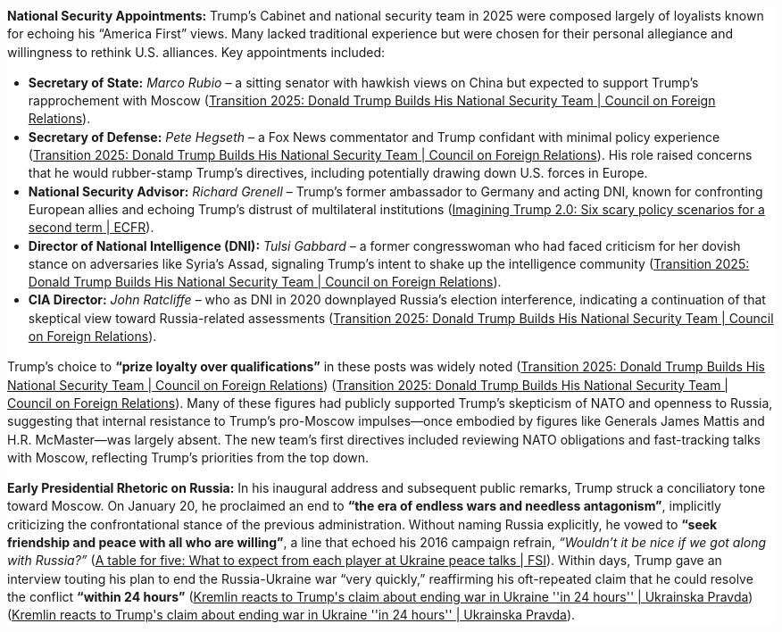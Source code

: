 **National Security Appointments:** Trump’s Cabinet and national security team in 2025 were composed largely of loyalists known for echoing his “America First” views. Many lacked traditional experience but were chosen for their personal allegiance and willingness to rethink U.S. alliances. Key appointments included: 

- **Secretary of State:** *Marco Rubio* – a sitting senator with hawkish views on China but expected to support Trump’s rapprochement with Moscow ([Transition 2025: Donald Trump Builds His National Security Team | Council on Foreign Relations](https://www.cfr.org/article/transition-2025-donald-trump-builds-his-national-security-team#:~:text=Trump%20is%20drawing%20heavily%20on,be%20secretary%20of%20defense%2C%20former)).  
- **Secretary of Defense:** *Pete Hegseth* – a Fox News commentator and Trump confidant with minimal policy experience ([Transition 2025: Donald Trump Builds His National Security Team | Council on Foreign Relations](https://www.cfr.org/article/transition-2025-donald-trump-builds-his-national-security-team#:~:text=ambassador%20to%20the%20United%20Nations%2C,envoy%20for%20the%20Middle%20East)). His role raised concerns that he would rubber-stamp Trump’s directives, including potentially drawing down U.S. forces in Europe.  
- **National Security Advisor:** *Richard Grenell* – Trump’s former ambassador to Germany and acting DNI, known for confronting European allies and echoing Trump’s distrust of multilateral institutions ([Imagining Trump 2.0: Six scary policy scenarios for a second term | ECFR](https://ecfr.eu/publication/imagining-trump-2-0-six-scary-policy-scenarios-for-a-second-term/#:~:text=that%20Trump%20was%20pressing%20Zelensky,US%20troops%20from%20Europe%20if)).  
- **Director of National Intelligence (DNI):** *Tulsi Gabbard* – a former congresswoman who had faced criticism for her dovish stance on adversaries like Syria’s Assad, signaling Trump’s intent to shake up the intelligence community ([Transition 2025: Donald Trump Builds His National Security Team | Council on Foreign Relations](https://www.cfr.org/article/transition-2025-donald-trump-builds-his-national-security-team#:~:text=Trump%20is%20drawing%20heavily%20on,be%20secretary%20of%20defense%2C%20former)).  
- **CIA Director:** *John Ratcliffe* – who as DNI in 2020 downplayed Russia’s election interference, indicating a continuation of that skeptical view toward Russia-related assessments ([Transition 2025: Donald Trump Builds His National Security Team | Council on Foreign Relations](https://www.cfr.org/article/transition-2025-donald-trump-builds-his-national-security-team#:~:text=ambassador%20to%20the%20United%20Nations%2C,envoy%20for%20the%20Middle%20East)).  

Trump’s choice to **“prize loyalty over qualifications”** in these posts was widely noted ([Transition 2025: Donald Trump Builds His National Security Team | Council on Foreign Relations](https://www.cfr.org/article/transition-2025-donald-trump-builds-his-national-security-team#:~:text=Each%20Friday%2C%20I%20examine%20what,loyalty%20over%20qualifications%20and%20worldview)) ([Transition 2025: Donald Trump Builds His National Security Team | Council on Foreign Relations](https://www.cfr.org/article/transition-2025-donald-trump-builds-his-national-security-team#:~:text=President,he%20has%20set%20for%20himself)). Many of these figures had publicly supported Trump’s skepticism of NATO and openness to Russia, suggesting that internal resistance to Trump’s pro-Moscow impulses—once embodied by figures like Generals James Mattis and H.R. McMaster—was largely absent. The new team’s first directives included reviewing NATO obligations and fast-tracking talks with Moscow, reflecting Trump’s priorities from the top down. 

**Early Presidential Rhetoric on Russia:** In his inaugural address and subsequent public remarks, Trump struck a conciliatory tone toward Moscow. On January 20, he proclaimed an end to **“the era of endless wars and needless antagonism”**, implicitly criticizing the confrontational stance of the previous administration. Without naming Russia explicitly, he vowed to **“seek friendship and peace with all who are willing”**, a line that echoed his 2016 campaign refrain, *“Wouldn’t it be nice if we got along with Russia?”* ([A table for five: What to expect from each player at Ukraine peace talks | FSI](https://cisac.fsi.stanford.edu/publication/table-five-what-expect-each-player-ukraine-peace-talks#:~:text=Donald%20Trump%20has%20famously%20said,out%20on%20the%20losing%20side)). Within days, Trump gave an interview touting his plan to end the Russia-Ukraine war “very quickly,” reaffirming his oft-repeated claim that he could resolve the conflict **“within 24 hours”** ([Kremlin reacts to Trump's claim about ending war in Ukraine ''in 24 hours'' | Ukrainska Pravda](https://www.pravda.com.ua/eng/news/2024/11/7/7483419/#:~:text=Kremlin%20spokesman%20Dmitry%20Peskov%20has,kind%20of%20exaggeration)) ([Kremlin reacts to Trump's claim about ending war in Ukraine ''in 24 hours'' | Ukrainska Pravda](https://www.pravda.com.ua/eng/news/2024/11/7/7483419/#:~:text=At%20the%20same%20time%2C%20Peskov,better%20than%20the%20previous%20one)). 
